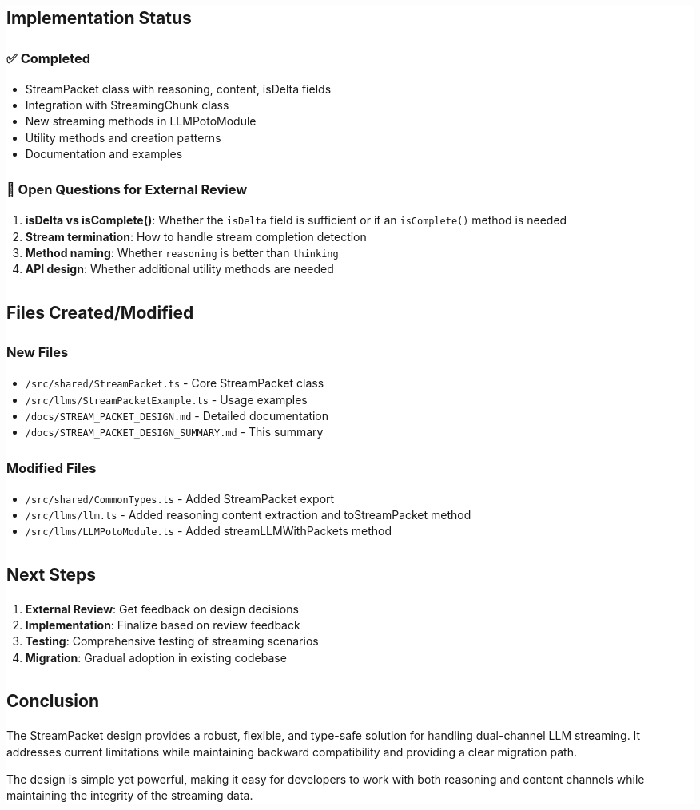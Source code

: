 ## Implementation Status

### ✅ Completed
- StreamPacket class with reasoning, content, isDelta fields
- Integration with StreamingChunk class
- New streaming methods in LLMPotoModule
- Utility methods and creation patterns
- Documentation and examples

### 🔄 Open Questions for External Review
1. **isDelta vs isComplete()**: Whether the `isDelta` field is sufficient or if an `isComplete()` method is needed
2. **Stream termination**: How to handle stream completion detection
3. **Method naming**: Whether `reasoning` is better than `thinking`
4. **API design**: Whether additional utility methods are needed

## Files Created/Modified

### New Files
- `/src/shared/StreamPacket.ts` - Core StreamPacket class
- `/src/llms/StreamPacketExample.ts` - Usage examples
- `/docs/STREAM_PACKET_DESIGN.md` - Detailed documentation
- `/docs/STREAM_PACKET_DESIGN_SUMMARY.md` - This summary

### Modified Files
- `/src/shared/CommonTypes.ts` - Added StreamPacket export
- `/src/llms/llm.ts` - Added reasoning content extraction and toStreamPacket method
- `/src/llms/LLMPotoModule.ts` - Added streamLLMWithPackets method

## Next Steps

1. **External Review**: Get feedback on design decisions
2. **Implementation**: Finalize based on review feedback
3. **Testing**: Comprehensive testing of streaming scenarios
4. **Migration**: Gradual adoption in existing codebase

## Conclusion

The StreamPacket design provides a robust, flexible, and type-safe solution for handling dual-channel LLM streaming. It addresses current limitations while maintaining backward compatibility and providing a clear migration path.

The design is simple yet powerful, making it easy for developers to work with both reasoning and content channels while maintaining the integrity of the streaming data.
